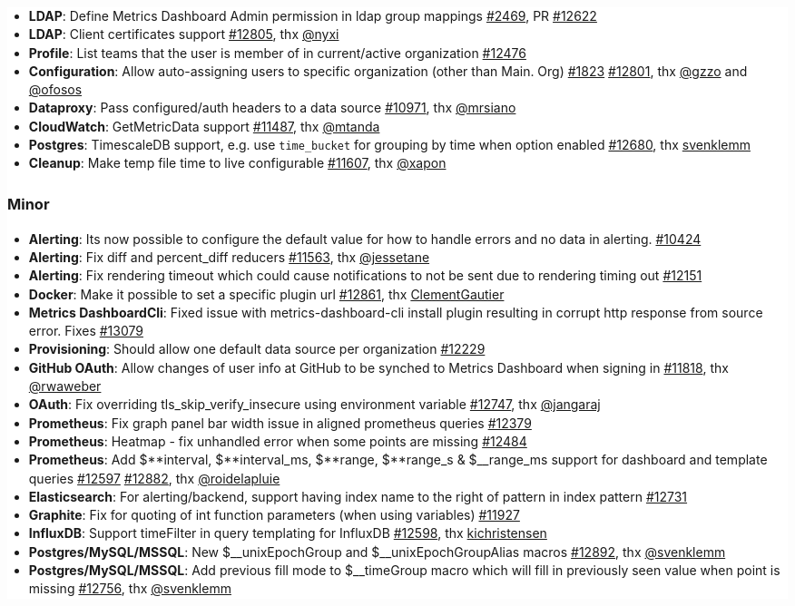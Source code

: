 - **LDAP**: Define Metrics Dashboard Admin permission in ldap group mappings [#2469](https://github.com/metrics-dashboard/metrics-dashboard/issues/2496), PR [#12622](https://github.com/metrics-dashboard/metrics-dashboard/issues/12622)
- **LDAP**: Client certificates support [#12805](https://github.com/metrics-dashboard/metrics-dashboard/issues/12805), thx [@nyxi](https://github.com/nyxi)
- **Profile**: List teams that the user is member of in current/active organization [#12476](https://github.com/metrics-dashboard/metrics-dashboard/issues/12476)
- **Configuration**: Allow auto-assigning users to specific organization (other than Main. Org) [#1823](https://github.com/metrics-dashboard/metrics-dashboard/issues/1823) [#12801](https://github.com/metrics-dashboard/metrics-dashboard/issues/12801), thx [@gzzo](https://github.com/gzzo) and [@ofosos](https://github.com/ofosos)
- **Dataproxy**: Pass configured/auth headers to a data source [#10971](https://github.com/metrics-dashboard/metrics-dashboard/issues/10971), thx [@mrsiano](https://github.com/mrsiano)
- **CloudWatch**: GetMetricData support [#11487](https://github.com/metrics-dashboard/metrics-dashboard/issues/11487), thx [@mtanda](https://github.com/mtanda)
- **Postgres**: TimescaleDB support, e.g. use `time_bucket` for grouping by time when option enabled [#12680](https://github.com/metrics-dashboard/metrics-dashboard/pull/12680), thx [svenklemm](https://github.com/svenklemm)
- **Cleanup**: Make temp file time to live configurable [#11607](https://github.com/metrics-dashboard/metrics-dashboard/issues/11607), thx [@xapon](https://github.com/xapon)

### Minor

- **Alerting**: Its now possible to configure the default value for how to handle errors and no data in alerting. [#10424](https://github.com/metrics-dashboard/metrics-dashboard/issues/10424)
- **Alerting**: Fix diff and percent_diff reducers [#11563](https://github.com/metrics-dashboard/metrics-dashboard/issues/11563), thx [@jessetane](https://github.com/jessetane)
- **Alerting**: Fix rendering timeout which could cause notifications to not be sent due to rendering timing out [#12151](https://github.com/metrics-dashboard/metrics-dashboard/issues/12151)
- **Docker**: Make it possible to set a specific plugin url [#12861](https://github.com/metrics-dashboard/metrics-dashboard/pull/12861), thx [ClementGautier](https://github.com/ClementGautier)
- **Metrics DashboardCli**: Fixed issue with metrics-dashboard-cli install plugin resulting in corrupt http response from source error. Fixes [#13079](https://github.com/metrics-dashboard/metrics-dashboard/issues/13079)
- **Provisioning**: Should allow one default data source per organization [#12229](https://github.com/metrics-dashboard/metrics-dashboard/issues/12229)
- **GitHub OAuth**: Allow changes of user info at GitHub to be synched to Metrics Dashboard when signing in [#11818](https://github.com/metrics-dashboard/metrics-dashboard/issues/11818), thx [@rwaweber](https://github.com/rwaweber)
- **OAuth**: Fix overriding tls_skip_verify_insecure using environment variable [#12747](https://github.com/metrics-dashboard/metrics-dashboard/issues/12747), thx [@jangaraj](https://github.com/jangaraj)
- **Prometheus**: Fix graph panel bar width issue in aligned prometheus queries [#12379](https://github.com/metrics-dashboard/metrics-dashboard/issues/12379)
- **Prometheus**: Heatmap - fix unhandled error when some points are missing [#12484](https://github.com/metrics-dashboard/metrics-dashboard/issues/12484)
- **Prometheus**: Add $**interval, $**interval_ms, \$**range, $**range_s & $\_\_range_ms support for dashboard and template queries [#12597](https://github.com/metrics-dashboard/metrics-dashboard/issues/12597) [#12882](https://github.com/metrics-dashboard/metrics-dashboard/issues/12882), thx [@roidelapluie](https://github.com/roidelapluie)
- **Elasticsearch**: For alerting/backend, support having index name to the right of pattern in index pattern [#12731](https://github.com/metrics-dashboard/metrics-dashboard/issues/12731)
- **Graphite**: Fix for quoting of int function parameters (when using variables) [#11927](https://github.com/metrics-dashboard/metrics-dashboard/pull/11927)
- **InfluxDB**: Support timeFilter in query templating for InfluxDB [#12598](https://github.com/metrics-dashboard/metrics-dashboard/pull/12598), thx [kichristensen](https://github.com/kichristensen)
- **Postgres/MySQL/MSSQL**: New $\_\_unixEpochGroup and $\_\_unixEpochGroupAlias macros [#12892](https://github.com/metrics-dashboard/metrics-dashboard/issues/12892), thx [@svenklemm](https://github.com/svenklemm)
- **Postgres/MySQL/MSSQL**: Add previous fill mode to \$\_\_timeGroup macro which will fill in previously seen value when point is missing [#12756](https://github.com/metrics-dashboard/metrics-dashboard/issues/12756), thx [@svenklemm](https://github.com/svenklemm)